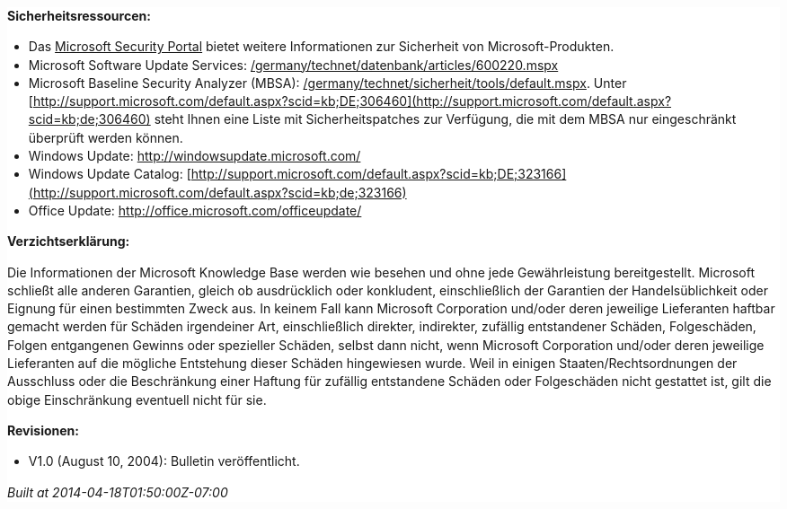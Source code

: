 **Sicherheitsressourcen:**
  
-   Das [Microsoft Security Portal](http://www.microsoft.com/germany/sicherheit/) bietet weitere Informationen zur Sicherheit von Microsoft-Produkten.  
-   Microsoft Software Update Services: [/germany/technet/datenbank/articles/600220.mspx](http://www.microsoft.com/germany/technet/datenbank/articles/600220.mspx)  
-   Microsoft Baseline Security Analyzer (MBSA): [/germany/technet/sicherheit/tools/default.mspx](http://www.microsoft.com/germany/technet/sicherheit/tools/default.mspx). Unter [http://support.microsoft.com/default.aspx?scid=kb;DE;306460](http://support.microsoft.com/default.aspx?scid=kb;de;306460) steht Ihnen eine Liste mit Sicherheitspatches zur Verfügung, die mit dem MBSA nur eingeschränkt überprüft werden können.  
-   Windows Update: <http://windowsupdate.microsoft.com/>
-   Windows Update Catalog: [http://support.microsoft.com/default.aspx?scid=kb;DE;323166](http://support.microsoft.com/default.aspx?scid=kb;de;323166)  
-   Office Update: <http://office.microsoft.com/officeupdate/>
  
**Verzichtserklärung:**
  
Die Informationen der Microsoft Knowledge Base werden wie besehen und ohne jede Gewährleistung bereitgestellt. Microsoft schließt alle anderen Garantien, gleich ob ausdrücklich oder konkludent, einschließlich der Garantien der Handelsüblichkeit oder Eignung für einen bestimmten Zweck aus. In keinem Fall kann Microsoft Corporation und/oder deren jeweilige Lieferanten haftbar gemacht werden für Schäden irgendeiner Art, einschließlich direkter, indirekter, zufällig entstandener Schäden, Folgeschäden, Folgen entgangenen Gewinns oder spezieller Schäden, selbst dann nicht, wenn Microsoft Corporation und/oder deren jeweilige Lieferanten auf die mögliche Entstehung dieser Schäden hingewiesen wurde. Weil in einigen Staaten/Rechtsordnungen der Ausschluss oder die Beschränkung einer Haftung für zufällig entstandene Schäden oder Folgeschäden nicht gestattet ist, gilt die obige Einschränkung eventuell nicht für sie.
  
**Revisionen:**
  
-   V1.0 (August 10, 2004): Bulletin veröffentlicht.
  
*Built at 2014-04-18T01:50:00Z-07:00*
